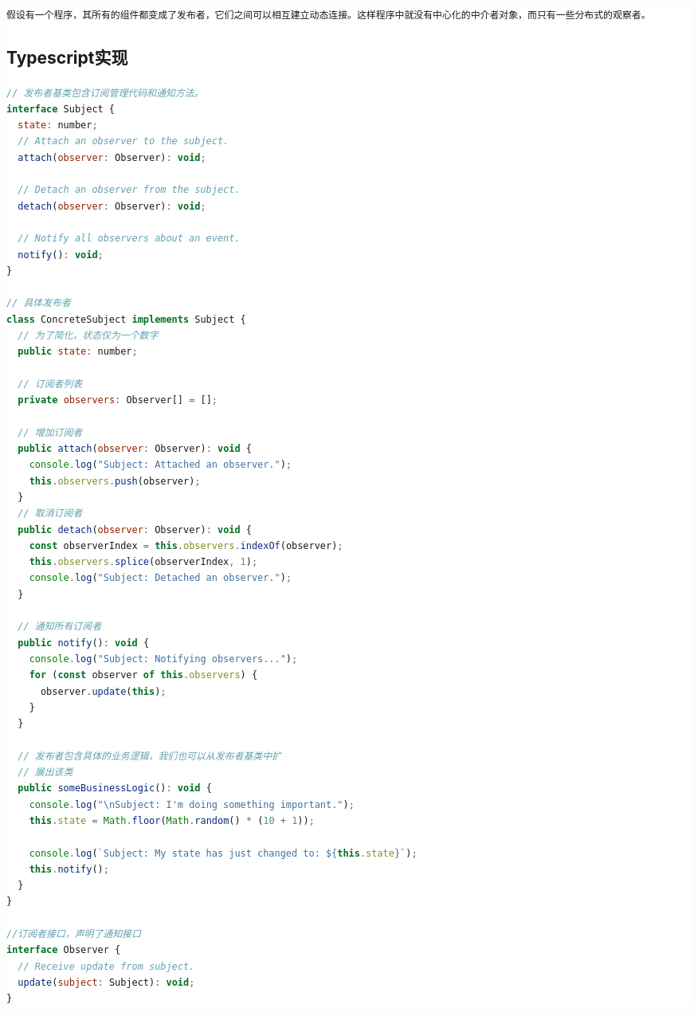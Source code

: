     假设有一个程序，其所有的组件都变成了发布者，它们之间可以相互建立动态连接。这样程序中就没有中心化的中介者对象，而只有一些分布式的观察者。



Typescript实现
-----

``` javascript
// 发布者基类包含订阅管理代码和通知方法。
interface Subject {
  state: number;
  // Attach an observer to the subject.
  attach(observer: Observer): void;

  // Detach an observer from the subject.
  detach(observer: Observer): void;

  // Notify all observers about an event.
  notify(): void;
}

// 具体发布者
class ConcreteSubject implements Subject {
  // 为了简化，状态仅为一个数字
  public state: number;

  // 订阅者列表
  private observers: Observer[] = [];

  // 增加订阅者
  public attach(observer: Observer): void {
    console.log("Subject: Attached an observer.");
    this.observers.push(observer);
  }
  // 取消订阅者
  public detach(observer: Observer): void {
    const observerIndex = this.observers.indexOf(observer);
    this.observers.splice(observerIndex, 1);
    console.log("Subject: Detached an observer.");
  }

  // 通知所有订阅者
  public notify(): void {
    console.log("Subject: Notifying observers...");
    for (const observer of this.observers) {
      observer.update(this);
    }
  }

  // 发布者包含具体的业务逻辑，我们也可以从发布者基类中扩
  // 展出该类
  public someBusinessLogic(): void {
    console.log("\nSubject: I'm doing something important.");
    this.state = Math.floor(Math.random() * (10 + 1));

    console.log(`Subject: My state has just changed to: ${this.state}`);
    this.notify();
  }
}

//订阅者接口，声明了通知接口
interface Observer {
  // Receive update from subject.
  update(subject: Subject): void;
}
```